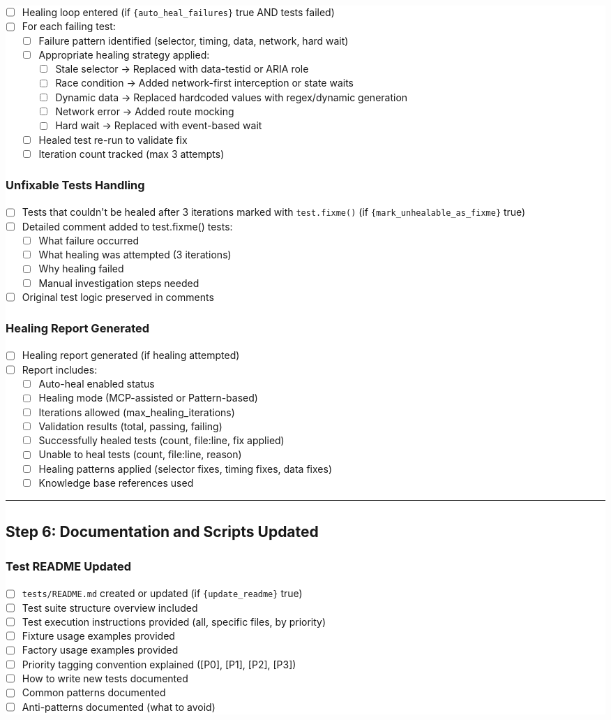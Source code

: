 - [ ] Healing loop entered (if `{auto_heal_failures}` true AND tests failed)
- [ ] For each failing test:
  - [ ] Failure pattern identified (selector, timing, data, network, hard wait)
  - [ ] Appropriate healing strategy applied:
    - [ ] Stale selector → Replaced with data-testid or ARIA role
    - [ ] Race condition → Added network-first interception or state waits
    - [ ] Dynamic data → Replaced hardcoded values with regex/dynamic generation
    - [ ] Network error → Added route mocking
    - [ ] Hard wait → Replaced with event-based wait
  - [ ] Healed test re-run to validate fix
  - [ ] Iteration count tracked (max 3 attempts)

### Unfixable Tests Handling

- [ ] Tests that couldn't be healed after 3 iterations marked with
      `test.fixme()` (if `{mark_unhealable_as_fixme}` true)
- [ ] Detailed comment added to test.fixme() tests:
  - [ ] What failure occurred
  - [ ] What healing was attempted (3 iterations)
  - [ ] Why healing failed
  - [ ] Manual investigation steps needed
- [ ] Original test logic preserved in comments

### Healing Report Generated

- [ ] Healing report generated (if healing attempted)
- [ ] Report includes:
  - [ ] Auto-heal enabled status
  - [ ] Healing mode (MCP-assisted or Pattern-based)
  - [ ] Iterations allowed (max_healing_iterations)
  - [ ] Validation results (total, passing, failing)
  - [ ] Successfully healed tests (count, file:line, fix applied)
  - [ ] Unable to heal tests (count, file:line, reason)
  - [ ] Healing patterns applied (selector fixes, timing fixes, data fixes)
  - [ ] Knowledge base references used

---

## Step 6: Documentation and Scripts Updated

### Test README Updated

- [ ] `tests/README.md` created or updated (if `{update_readme}` true)
- [ ] Test suite structure overview included
- [ ] Test execution instructions provided (all, specific files, by priority)
- [ ] Fixture usage examples provided
- [ ] Factory usage examples provided
- [ ] Priority tagging convention explained ([P0], [P1], [P2], [P3])
- [ ] How to write new tests documented
- [ ] Common patterns documented
- [ ] Anti-patterns documented (what to avoid)

